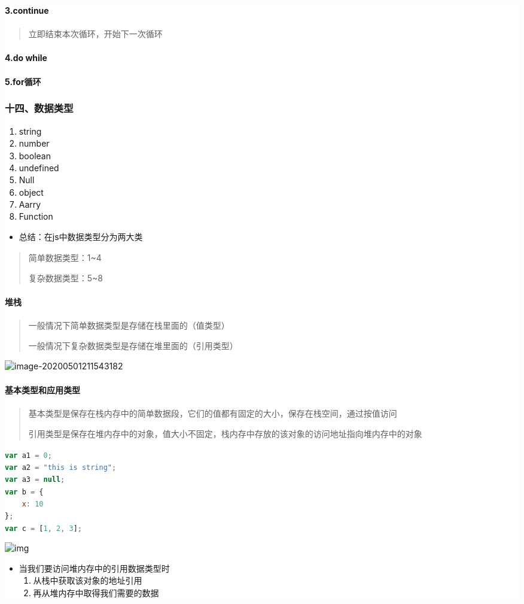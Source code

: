#### 3.continue

> 立即结束本次循环，开始下一次循环

#### 4.do while

#### 5.for循环



### 十四、数据类型

1. string
2. number
3. boolean
4. undefined
5. Null
6. object
7. Aarry
8. Function

+ 总结：在js中数据类型分为两大类

> 简单数据类型：1~4
>
> 复杂数据类型：5~8

#### 堆栈

> 一般情况下简单数据类型是存储在栈里面的（值类型）
>
> 一般情况下复杂数据类型是存储在堆里面的（引用类型）

![image-20200501211543182](C:\Users\xia\AppData\Roaming\Typora\typora-user-images\image-20200501211543182.png)

#### 基本类型和应用类型

> 基本类型是保存在栈内存中的简单数据段，它们的值都有固定的大小，保存在栈空间，通过按值访问
>
> 引用类型是保存在堆内存中的对象，值大小不固定，栈内存中存放的该对象的访问地址指向堆内存中的对象

```javascript
var a1 = 0;
var a2 = "this is string";
var a3 = null;
var b = {
	x: 10
};
var c = [1, 2, 3];
```

![img](https://upload-images.jianshu.io/upload_images/12665637-b7878064411df56a.png?imageMogr2/auto-orient/strip%7CimageView2/2/w/800/format/webp)

+ 当我们要访问堆内存中的引用数据类型时
  1. 从栈中获取该对象的地址引用
  2. 再从堆内存中取得我们需要的数据
